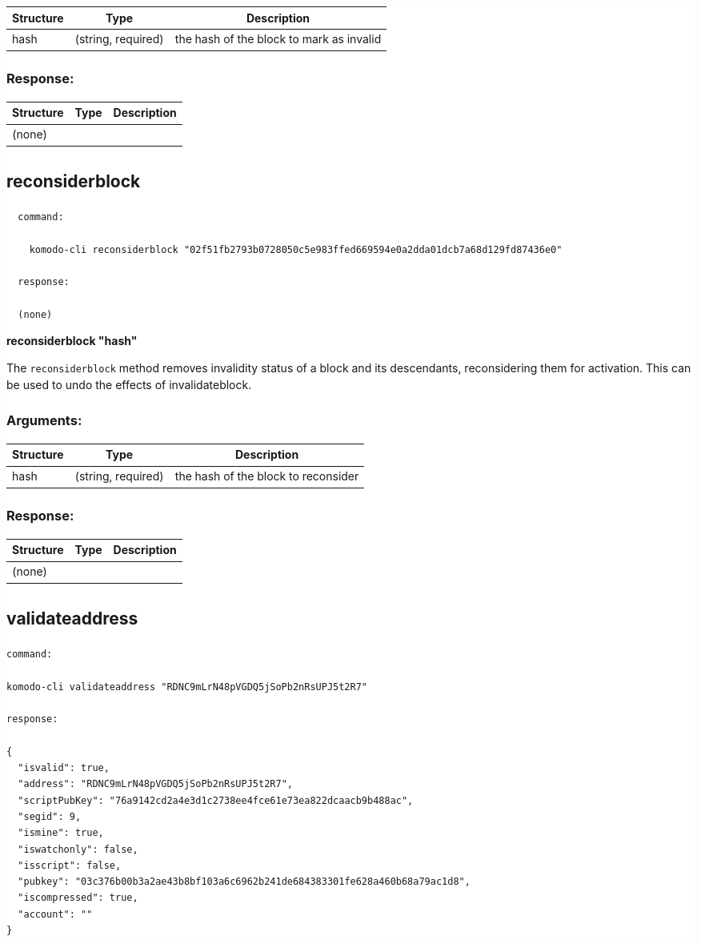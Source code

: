 Structure|Type|Description
---------|----|-----------
hash                                         |(string, required)           |the hash of the block to mark as invalid

### Response:

Structure|Type|Description
---------|----|-----------
(none)                                       |                             |

## reconsiderblock

```
  command:

	komodo-cli reconsiderblock "02f51fb2793b0728050c5e983ffed669594e0a2dda01dcb7a68d129fd87436e0"

  response:

  (none)
```

**reconsiderblock "hash"**

The `reconsiderblock` method removes invalidity status of a block and its descendants, reconsidering them for activation. This can be used to undo the effects of invalidateblock.

### Arguments:

Structure|Type|Description
---------|----|-----------
hash                                         |(string, required)           |the hash of the block to reconsider

### Response:

Structure|Type|Description
---------|----|-----------
(none)                                       |                             |

## validateaddress

```
command:

komodo-cli validateaddress "RDNC9mLrN48pVGDQ5jSoPb2nRsUPJ5t2R7"

response:

{
  "isvalid": true,
  "address": "RDNC9mLrN48pVGDQ5jSoPb2nRsUPJ5t2R7",
  "scriptPubKey": "76a9142cd2a4e3d1c2738ee4fce61e73ea822dcaacb9b488ac",
  "segid": 9,
  "ismine": true,
  "iswatchonly": false,
  "isscript": false,
  "pubkey": "03c376b00b3a2ae43b8bf103a6c6962b241de684383301fe628a460b68a79ac1d8",
  "iscompressed": true,
  "account": ""
}
```
